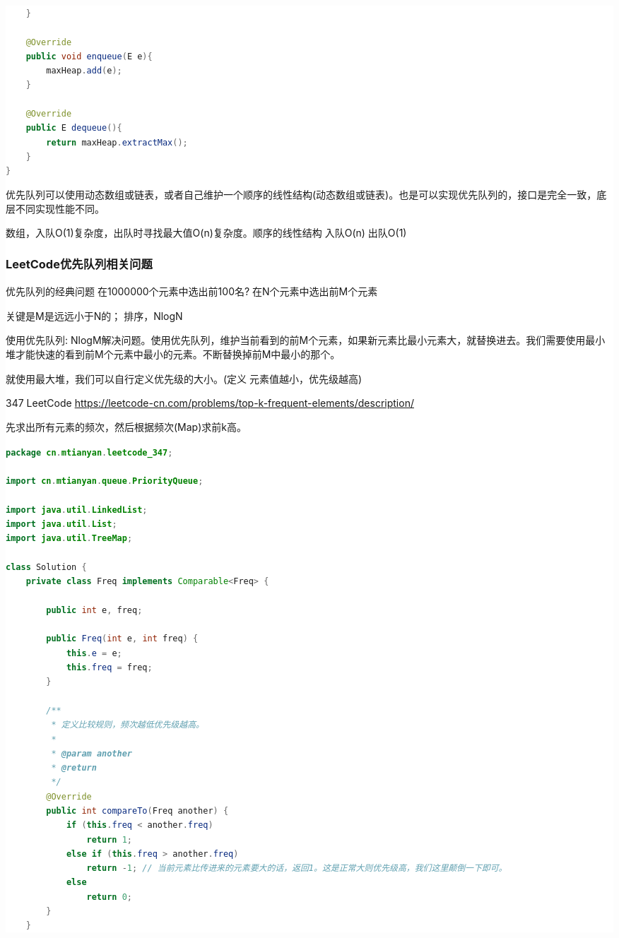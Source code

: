 ```java
    }

    @Override
    public void enqueue(E e){
        maxHeap.add(e);
    }

    @Override
    public E dequeue(){
        return maxHeap.extractMax();
    }
}
```

优先队列可以使用动态数组或链表，或者自己维护一个顺序的线性结构(动态数组或链表)。也是可以实现优先队列的，接口是完全一致，底层不同实现性能不同。

数组，入队O(1)复杂度，出队时寻找最大值O(n)复杂度。顺序的线性结构 入队O(n) 出队O(1)

### LeetCode优先队列相关问题

优先队列的经典问题 在1000000个元素中选出前100名? 在N个元素中选出前M个元素

关键是M是远远小于N的； 排序，NlogN

使用优先队列: NlogM解决问题。使用优先队列，维护当前看到的前M个元素，如果新元素比最小元素大，就替换进去。我们需要使用最小堆才能快速的看到前M个元素中最小的元素。不断替换掉前M中最小的那个。

就使用最大堆，我们可以自行定义优先级的大小。(定义 元素值越小，优先级越高)

347 LeetCode https://leetcode-cn.com/problems/top-k-frequent-elements/description/

先求出所有元素的频次，然后根据频次(Map)求前k高。

```java
package cn.mtianyan.leetcode_347;

import cn.mtianyan.queue.PriorityQueue;

import java.util.LinkedList;
import java.util.List;
import java.util.TreeMap;

class Solution {
    private class Freq implements Comparable<Freq> {

        public int e, freq;

        public Freq(int e, int freq) {
            this.e = e;
            this.freq = freq;
        }

        /**
         * 定义比较规则，频次越低优先级越高。
         *
         * @param another
         * @return
         */
        @Override
        public int compareTo(Freq another) {
            if (this.freq < another.freq)
                return 1;
            else if (this.freq > another.freq)
                return -1; // 当前元素比传进来的元素要大的话，返回1。这是正常大则优先级高，我们这里颠倒一下即可。
            else
                return 0;
        }
    }
```